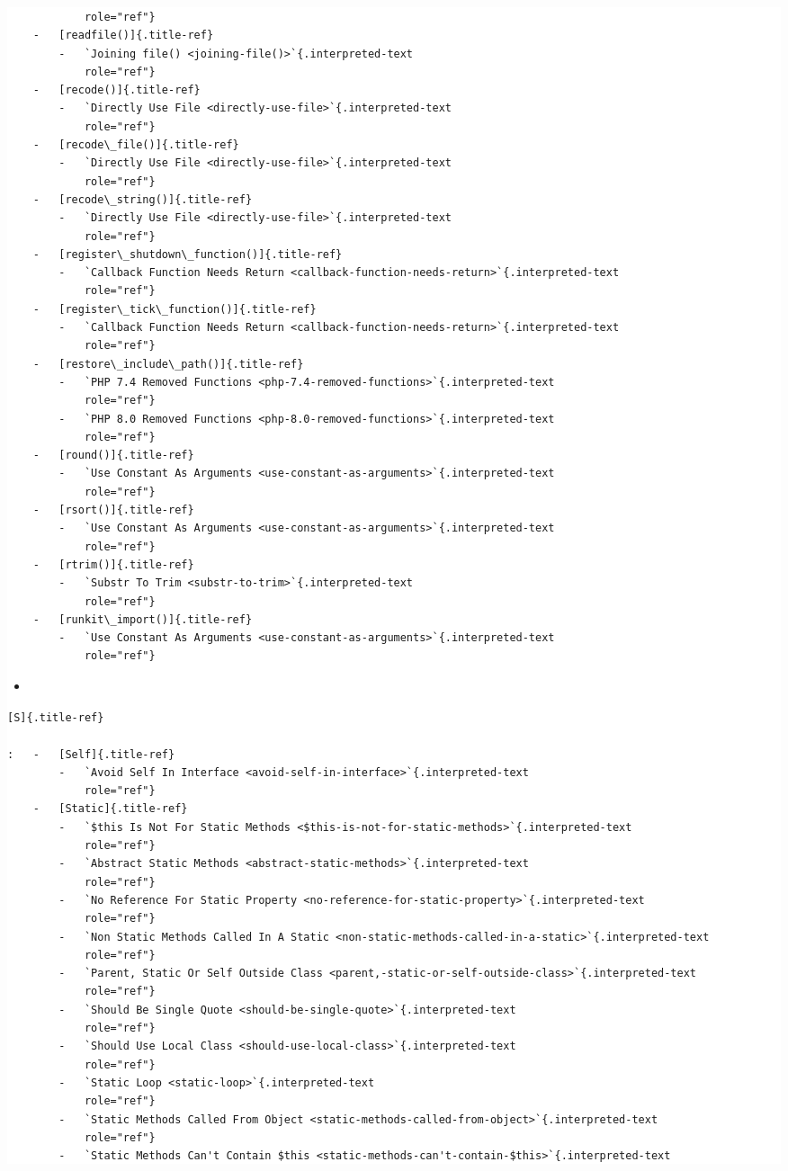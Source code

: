                 role="ref"}
        -   [readfile()]{.title-ref}
            -   `Joining file() <joining-file()>`{.interpreted-text
                role="ref"}
        -   [recode()]{.title-ref}
            -   `Directly Use File <directly-use-file>`{.interpreted-text
                role="ref"}
        -   [recode\_file()]{.title-ref}
            -   `Directly Use File <directly-use-file>`{.interpreted-text
                role="ref"}
        -   [recode\_string()]{.title-ref}
            -   `Directly Use File <directly-use-file>`{.interpreted-text
                role="ref"}
        -   [register\_shutdown\_function()]{.title-ref}
            -   `Callback Function Needs Return <callback-function-needs-return>`{.interpreted-text
                role="ref"}
        -   [register\_tick\_function()]{.title-ref}
            -   `Callback Function Needs Return <callback-function-needs-return>`{.interpreted-text
                role="ref"}
        -   [restore\_include\_path()]{.title-ref}
            -   `PHP 7.4 Removed Functions <php-7.4-removed-functions>`{.interpreted-text
                role="ref"}
            -   `PHP 8.0 Removed Functions <php-8.0-removed-functions>`{.interpreted-text
                role="ref"}
        -   [round()]{.title-ref}
            -   `Use Constant As Arguments <use-constant-as-arguments>`{.interpreted-text
                role="ref"}
        -   [rsort()]{.title-ref}
            -   `Use Constant As Arguments <use-constant-as-arguments>`{.interpreted-text
                role="ref"}
        -   [rtrim()]{.title-ref}
            -   `Substr To Trim <substr-to-trim>`{.interpreted-text
                role="ref"}
        -   [runkit\_import()]{.title-ref}
            -   `Use Constant As Arguments <use-constant-as-arguments>`{.interpreted-text
                role="ref"}

-   

    [S]{.title-ref}

    :   -   [Self]{.title-ref}
            -   `Avoid Self In Interface <avoid-self-in-interface>`{.interpreted-text
                role="ref"}
        -   [Static]{.title-ref}
            -   `$this Is Not For Static Methods <$this-is-not-for-static-methods>`{.interpreted-text
                role="ref"}
            -   `Abstract Static Methods <abstract-static-methods>`{.interpreted-text
                role="ref"}
            -   `No Reference For Static Property <no-reference-for-static-property>`{.interpreted-text
                role="ref"}
            -   `Non Static Methods Called In A Static <non-static-methods-called-in-a-static>`{.interpreted-text
                role="ref"}
            -   `Parent, Static Or Self Outside Class <parent,-static-or-self-outside-class>`{.interpreted-text
                role="ref"}
            -   `Should Be Single Quote <should-be-single-quote>`{.interpreted-text
                role="ref"}
            -   `Should Use Local Class <should-use-local-class>`{.interpreted-text
                role="ref"}
            -   `Static Loop <static-loop>`{.interpreted-text
                role="ref"}
            -   `Static Methods Called From Object <static-methods-called-from-object>`{.interpreted-text
                role="ref"}
            -   `Static Methods Can't Contain $this <static-methods-can't-contain-$this>`{.interpreted-text